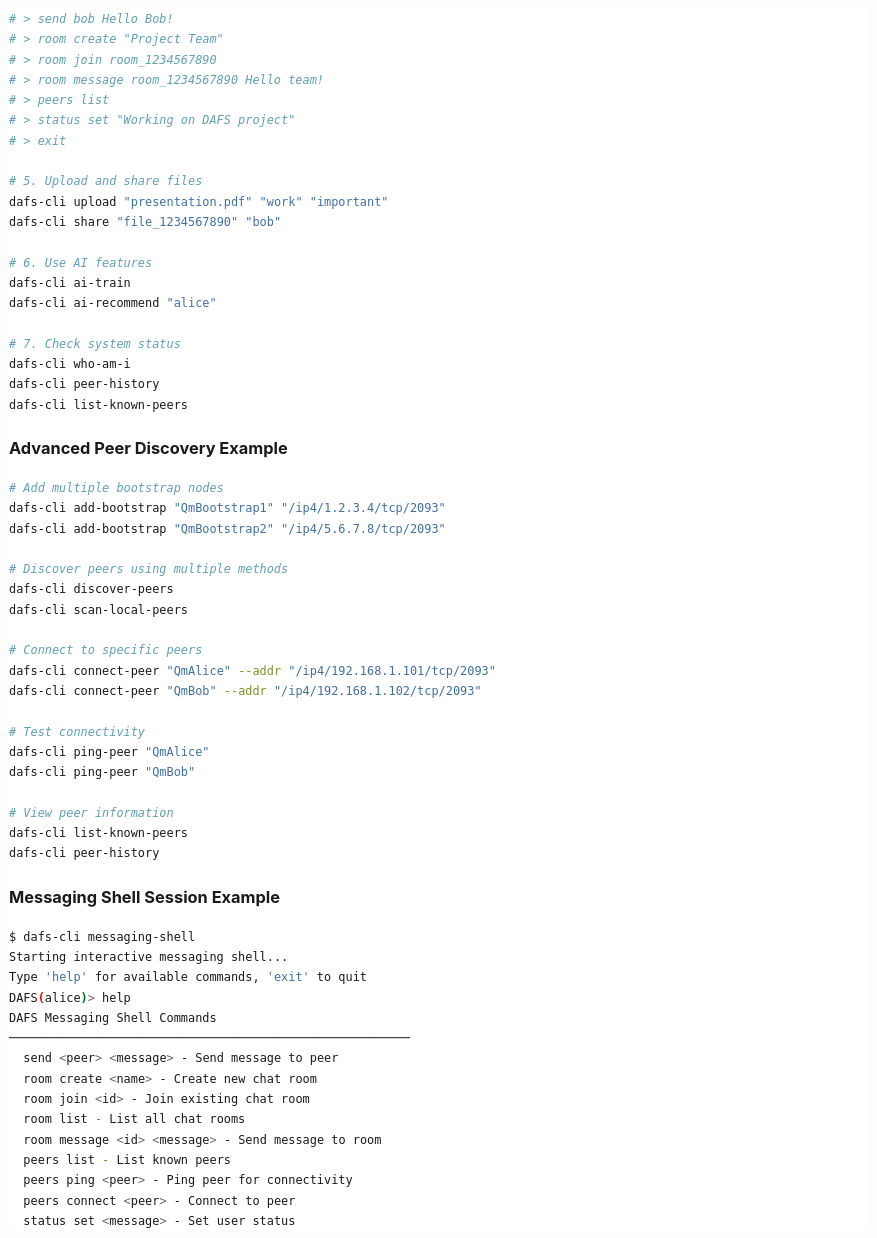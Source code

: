 ```bash
# > send bob Hello Bob!
# > room create "Project Team"
# > room join room_1234567890
# > room message room_1234567890 Hello team!
# > peers list
# > status set "Working on DAFS project"
# > exit

# 5. Upload and share files
dafs-cli upload "presentation.pdf" "work" "important"
dafs-cli share "file_1234567890" "bob"

# 6. Use AI features
dafs-cli ai-train
dafs-cli ai-recommend "alice"

# 7. Check system status
dafs-cli who-am-i
dafs-cli peer-history
dafs-cli list-known-peers
```

### Advanced Peer Discovery Example

```bash
# Add multiple bootstrap nodes
dafs-cli add-bootstrap "QmBootstrap1" "/ip4/1.2.3.4/tcp/2093"
dafs-cli add-bootstrap "QmBootstrap2" "/ip4/5.6.7.8/tcp/2093"

# Discover peers using multiple methods
dafs-cli discover-peers
dafs-cli scan-local-peers

# Connect to specific peers
dafs-cli connect-peer "QmAlice" --addr "/ip4/192.168.1.101/tcp/2093"
dafs-cli connect-peer "QmBob" --addr "/ip4/192.168.1.102/tcp/2093"

# Test connectivity
dafs-cli ping-peer "QmAlice"
dafs-cli ping-peer "QmBob"

# View peer information
dafs-cli list-known-peers
dafs-cli peer-history
```

### Messaging Shell Session Example

```bash
$ dafs-cli messaging-shell
Starting interactive messaging shell...
Type 'help' for available commands, 'exit' to quit
DAFS(alice)> help
DAFS Messaging Shell Commands
────────────────────────────────────────────────────────
  send <peer> <message> - Send message to peer
  room create <name> - Create new chat room
  room join <id> - Join existing chat room
  room list - List all chat rooms
  room message <id> <message> - Send message to room
  peers list - List known peers
  peers ping <peer> - Ping peer for connectivity
  peers connect <peer> - Connect to peer
  status set <message> - Set user status
```